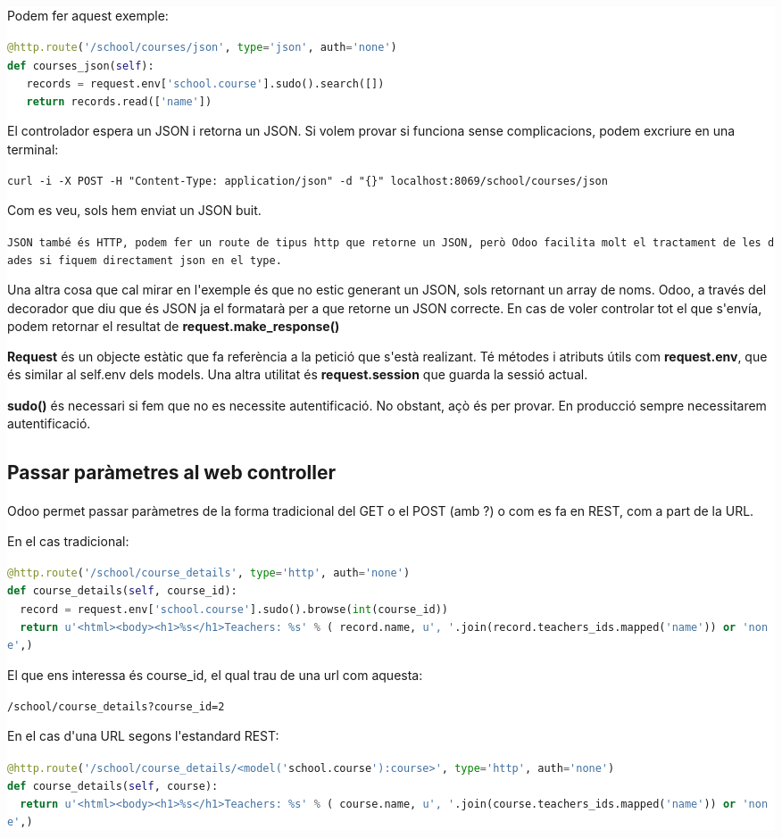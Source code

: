 Podem fer aquest exemple:

``` python
@http.route('/school/courses/json', type='json', auth='none')
def courses_json(self):
   records = request.env['school.course'].sudo().search([])
   return records.read(['name'])
```

El controlador espera un JSON i retorna un JSON. Si volem provar si
funciona sense complicacions, podem excriure en una terminal:

`curl -i -X POST -H "Content-Type: application/json" -d "{}" localhost:8069/school/courses/json`

Com es veu, sols hem enviat un JSON buit.

```{tip}
JSON també és HTTP, podem fer un route de tipus http que retorne un JSON, però Odoo facilita molt el tractament de les dades si fiquem directament json en el type.
```

Una altra cosa que cal mirar en l\'exemple és que no estic generant un
JSON, sols retornant un array de noms. Odoo, a través del decorador que
diu que és JSON ja el formatarà per a que retorne un JSON correcte. En
cas de voler controlar tot el que s\'envía, podem retornar el resultat
de **request.make_response()**

**Request** és un objecte estàtic que fa referència a la petició que
s\'està realizant. Té métodes i atributs útils com **request.env**, que
és similar al self.env dels models. Una altra utilitat és
**request.session** que guarda la sessió actual.

**sudo()** és necessari si fem que no es necessite autentificació. No
obstant, açò és per provar. En producció sempre necessitarem
autentificació.

## Passar paràmetres al web controller

Odoo permet passar paràmetres de la forma tradicional del GET o el POST
(amb ?) o com es fa en REST, com a part de la URL.

En el cas tradicional:

``` python
@http.route('/school/course_details', type='http', auth='none')
def course_details(self, course_id):
  record = request.env['school.course'].sudo().browse(int(course_id))
  return u'<html><body><h1>%s</h1>Teachers: %s' % ( record.name, u', '.join(record.teachers_ids.mapped('name')) or 'none',)
```

El que ens interessa és course_id, el qual trau de una url com aquesta:

`/school/course_details?course_id=2`

En el cas d\'una URL segons l\'estandard REST:

``` python
@http.route('/school/course_details/<model('school.course'):course>', type='http', auth='none')
def course_details(self, course):
  return u'<html><body><h1>%s</h1>Teachers: %s' % ( course.name, u', '.join(course.teachers_ids.mapped('name')) or 'none',)
```
